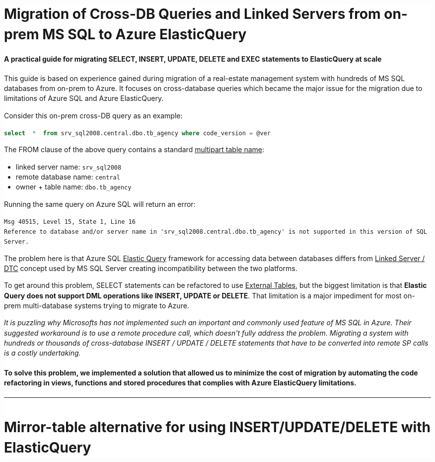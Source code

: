 # Migration of Cross-DB Queries and Linked Servers from on-prem MS SQL to Azure ElasticQuery
#### A practical guide for migrating SELECT, INSERT, UPDATE, DELETE and EXEC statements to ElasticQuery at scale

This guide is based on experience gained during migration of a real-estate management system with hundreds of MS SQL databases from on-prem to Azure. It focuses on cross-database queries which became the major issue for the migration due to limitations of Azure SQL and Azure ElasticQuery.

Consider this on-prem cross-DB query as an example:

```sql
select  *  from srv_sql2008.central.dbo.tb_agency where code_version = @ver
```
The FROM clause of the above query contains a standard [multipart table name](https://docs.microsoft.com/en-us/sql/t-sql/language-elements/transact-sql-syntax-conventions-transact-sql#multipart-names):
* linked server name: `srv_sql2008`
* remote database name: `central`
* owner + table name: `dbo.tb_agency`

Running the same query on Azure SQL will return an error: 
```
Msg 40515, Level 15, State 1, Line 16
Reference to database and/or server name in 'srv_sql2008.central.dbo.tb_agency' is not supported in this version of SQL Server.
```

The problem here is that Azure SQL [Elastic Query](https://docs.microsoft.com/en-us/azure/sql-database/sql-database-elastic-query-overview) framework for accessing data between databases differs from [Linked Server / DTC](https://docs.microsoft.com/en-us/sql/relational-databases/linked-servers/linked-servers-database-engine) concept used by MS SQL Server creating incompatibility between the two platforms. 

To get around this problem, SELECT statements can be refactored to use [External Tables](https://docs.microsoft.com/en-us/sql/t-sql/statements/create-external-table-transact-sql), but the biggest limitation is that **Elastic Query does not support DML operations like INSERT, UPDATE or DELETE**. That limitation is a major impediment for most on-prem multi-database systems trying to migrate to Azure.

*It is puzzling why Microsofts has not implemented such an important and commonly used feature of MS SQL in Azure. Their suggested workaround is to use a remote procedure call, which doesn't fully address the problem. Migrating a system with hundreds or thousands of cross-database INSERT / UPDATE / DELETE statements that have to be converted into remote SP calls is a costly undertaking.*

#### To solve this problem, we implemented a solution that allowed us to minimize the cost of migration by automating the code refactoring in views, functions and stored procedures that complies with Azure ElasticQuery limitations.

---

# Mirror-table alternative for using INSERT/UPDATE/DELETE with ElasticQuery 
